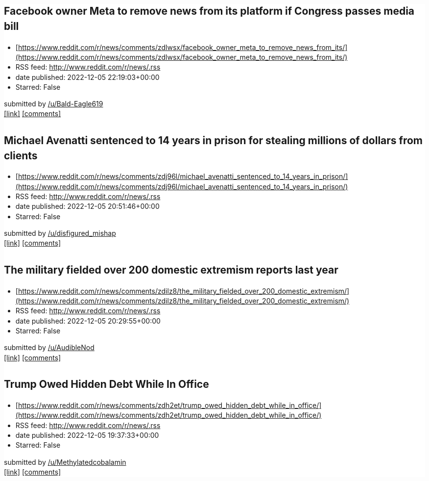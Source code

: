 ## Facebook owner Meta to remove news from its platform if Congress passes media bill
 - [https://www.reddit.com/r/news/comments/zdlwsx/facebook_owner_meta_to_remove_news_from_its/](https://www.reddit.com/r/news/comments/zdlwsx/facebook_owner_meta_to_remove_news_from_its/)
 - RSS feed: http://www.reddit.com/r/news/.rss
 - date published: 2022-12-05 22:19:03+00:00
 - Starred: False

&#32; submitted by &#32; <a href="https://www.reddit.com/user/Bald-Eagle619"> /u/Bald-Eagle619 </a> <br /> <span><a href="https://www.reuters.com/technology/facebook-owner-meta-remove-news-its-platform-if-congress-passes-media-bill-2022-12-05/">[link]</a></span> &#32; <span><a href="https://www.reddit.com/r/news/comments/zdlwsx/facebook_owner_meta_to_remove_news_from_its/">[comments]</a></span>

## Michael Avenatti sentenced to 14 years in prison for stealing millions of dollars from clients
 - [https://www.reddit.com/r/news/comments/zdj96l/michael_avenatti_sentenced_to_14_years_in_prison/](https://www.reddit.com/r/news/comments/zdj96l/michael_avenatti_sentenced_to_14_years_in_prison/)
 - RSS feed: http://www.reddit.com/r/news/.rss
 - date published: 2022-12-05 20:51:46+00:00
 - Starred: False

&#32; submitted by &#32; <a href="https://www.reddit.com/user/disfigured_mishap"> /u/disfigured_mishap </a> <br /> <span><a href="https://edition.cnn.com/2022/12/05/politics/michael-avenatti-prison-sentence-client-embezzlement/index.html?utm_term=link&amp;utm_content=2022-12-05T20%3A48%3A51&amp;utm_source=twcnnbrk&amp;utm_medium=social">[link]</a></span> &#32; <span><a href="https://www.reddit.com/r/news/comments/zdj96l/michael_avenatti_sentenced_to_14_years_in_prison/">[comments]</a></span>

## The military fielded over 200 domestic extremism reports last year
 - [https://www.reddit.com/r/news/comments/zdilz8/the_military_fielded_over_200_domestic_extremism/](https://www.reddit.com/r/news/comments/zdilz8/the_military_fielded_over_200_domestic_extremism/)
 - RSS feed: http://www.reddit.com/r/news/.rss
 - date published: 2022-12-05 20:29:55+00:00
 - Starred: False

&#32; submitted by &#32; <a href="https://www.reddit.com/user/AudibleNod"> /u/AudibleNod </a> <br /> <span><a href="https://www.navytimes.com/news/your-military/2022/12/05/the-military-fielded-over-200-domestic-extremism-reports-last-year/">[link]</a></span> &#32; <span><a href="https://www.reddit.com/r/news/comments/zdilz8/the_military_fielded_over_200_domestic_extremism/">[comments]</a></span>

## Trump Owed Hidden Debt While In Office
 - [https://www.reddit.com/r/news/comments/zdh2et/trump_owed_hidden_debt_while_in_office/](https://www.reddit.com/r/news/comments/zdh2et/trump_owed_hidden_debt_while_in_office/)
 - RSS feed: http://www.reddit.com/r/news/.rss
 - date published: 2022-12-05 19:37:33+00:00
 - Starred: False

&#32; submitted by &#32; <a href="https://www.reddit.com/user/Methylatedcobalamin"> /u/Methylatedcobalamin </a> <br /> <span><a href="https://www.forbes.com/sites/danalexander/2022/12/04/trump-owed-hidden-debt-while-in-office/?sh=dffc82ab30ea">[link]</a></span> &#32; <span><a href="https://www.reddit.com/r/news/comments/zdh2et/trump_owed_hidden_debt_while_in_office/">[comments]</a></span>
